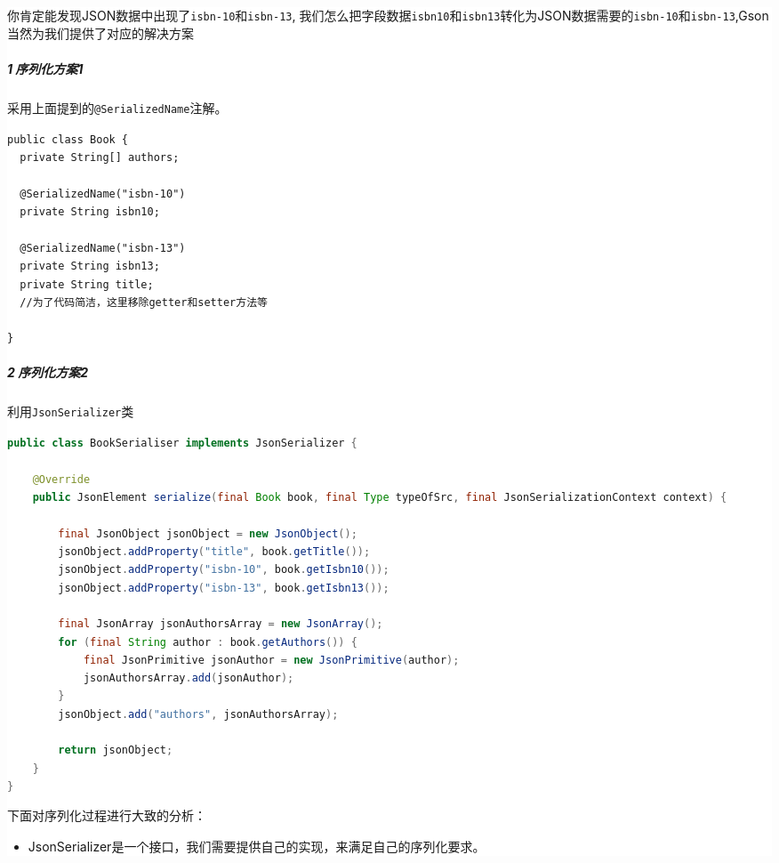 你肯定能发现JSON数据中出现了`isbn-10`和`isbn-13`, 我们怎么把字段数据`isbn10`和`isbn13`转化为JSON数据需要的`isbn-10`和`isbn-13`,Gson当然为我们提供了对应的解决方案

##### 1 序列化方案1

采用上面提到的`@SerializedName`注解。

```tsx
public class Book {
  private String[] authors;

  @SerializedName("isbn-10")
  private String isbn10;

  @SerializedName("isbn-13")
  private String isbn13;
  private String title;
  //为了代码简洁，这里移除getter和setter方法等

}

```

##### 2 序列化方案2

利用`JsonSerializer`类

```java
public class BookSerialiser implements JsonSerializer {

    @Override
    public JsonElement serialize(final Book book, final Type typeOfSrc, final JsonSerializationContext context) {

        final JsonObject jsonObject = new JsonObject();
        jsonObject.addProperty("title", book.getTitle());
        jsonObject.addProperty("isbn-10", book.getIsbn10());
        jsonObject.addProperty("isbn-13", book.getIsbn13());

        final JsonArray jsonAuthorsArray = new JsonArray();
        for (final String author : book.getAuthors()) {
            final JsonPrimitive jsonAuthor = new JsonPrimitive(author);
            jsonAuthorsArray.add(jsonAuthor);
        }
        jsonObject.add("authors", jsonAuthorsArray);

        return jsonObject;
    }
}

```

下面对序列化过程进行大致的分析：

*   JsonSerializer是一个接口，我们需要提供自己的实现，来满足自己的序列化要求。
